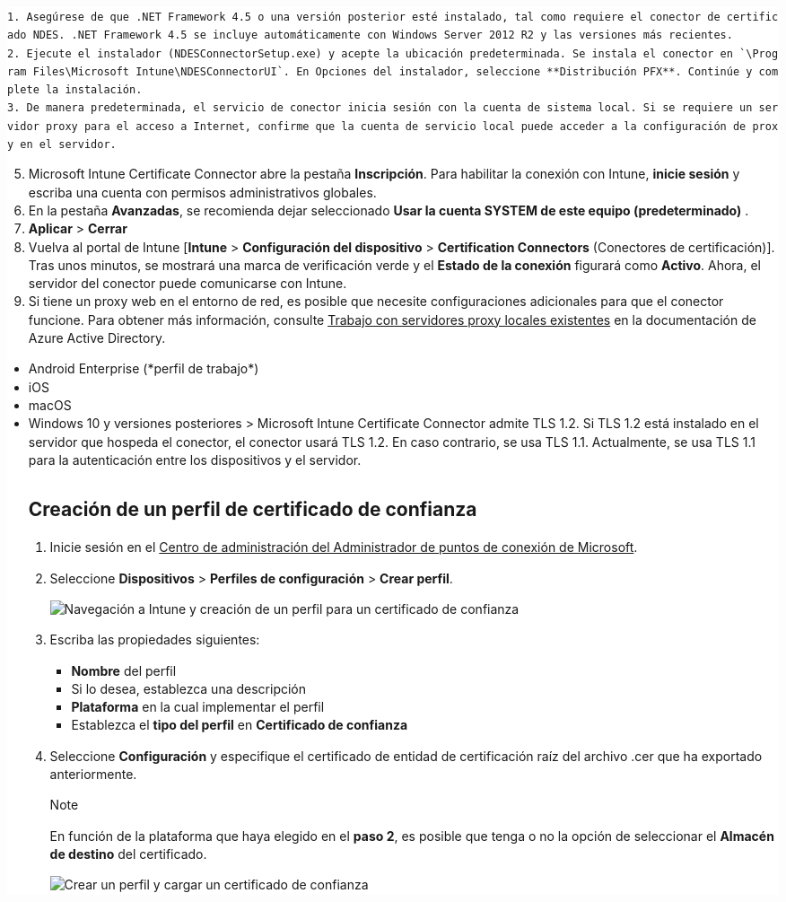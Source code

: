     1. Asegúrese de que .NET Framework 4.5 o una versión posterior esté instalado, tal como requiere el conector de certificado NDES. .NET Framework 4.5 se incluye automáticamente con Windows Server 2012 R2 y las versiones más recientes.
    2. Ejecute el instalador (NDESConnectorSetup.exe) y acepte la ubicación predeterminada. Se instala el conector en `\Program Files\Microsoft Intune\NDESConnectorUI`. En Opciones del instalador, seleccione **Distribución PFX**. Continúe y complete la instalación.
    3. De manera predeterminada, el servicio de conector inicia sesión con la cuenta de sistema local. Si se requiere un servidor proxy para el acceso a Internet, confirme que la cuenta de servicio local puede acceder a la configuración de proxy en el servidor.

5. Microsoft Intune Certificate Connector abre la pestaña **Inscripción**. Para habilitar la conexión con Intune, **inicie sesión** y escriba una cuenta con permisos administrativos globales.
6. En la pestaña **Avanzadas**, se recomienda dejar seleccionado **Usar la cuenta SYSTEM de este equipo (predeterminado)** .
7. **Aplicar** > **Cerrar**
8. Vuelva al portal de Intune [**Intune** > **Configuración del dispositivo** > **Certification Connectors** (Conectores de certificación)]. Tras unos minutos, se mostrará una marca de verificación verde y el **Estado de la conexión** figurará como **Activo**. Ahora, el servidor del conector puede comunicarse con Intune.
9. Si tiene un proxy web en el entorno de red, es posible que necesite configuraciones adicionales para que el conector funcione. Para obtener más información, consulte [Trabajo con servidores proxy locales existentes](https://docs.microsoft.com/azure/active-directory/manage-apps/application-proxy-configure-connectors-with-proxy-servers) en la documentación de Azure Active Directory.
<ul><li>Android Enterprise (*perfil de trabajo*)</li><li>iOS</li><li>macOS</li><li>Windows 10 y versiones posteriores > Microsoft Intune Certificate Connector admite TLS 1.2. Si TLS 1.2 está instalado en el servidor que hospeda el conector, el conector usará TLS 1.2. En caso contrario, se usa TLS 1.1. Actualmente, se usa TLS 1.1 para la autenticación entre los dispositivos y el servidor.

## <a name="create-a-trusted-certificate-profile"></a>Creación de un perfil de certificado de confianza

1. Inicie sesión en el [Centro de administración del Administrador de puntos de conexión de Microsoft](https://go.microsoft.com/fwlink/?linkid=2109431).

2. Seleccione **Dispositivos** > **Perfiles de configuración** > **Crear perfil**.

   ![Navegación a Intune y creación de un perfil para un certificado de confianza](./media/certficates-pfx-configure/certificates-pfx-configure-profile-new.png)

3. Escriba las propiedades siguientes:

    - **Nombre** del perfil
    - Si lo desea, establezca una descripción
    - **Plataforma** en la cual implementar el perfil
    - Establezca el **tipo del perfil** en **Certificado de confianza**

4. Seleccione **Configuración** y especifique el certificado de entidad de certificación raíz del archivo .cer que ha exportado anteriormente.

   > [!NOTE]
   > En función de la plataforma que haya elegido en el **paso 2**, es posible que tenga o no la opción de seleccionar el **Almacén de destino** del certificado.

   ![Crear un perfil y cargar un certificado de confianza](./media/certficates-pfx-configure/certificates-pfx-configure-profile-fill.png)
